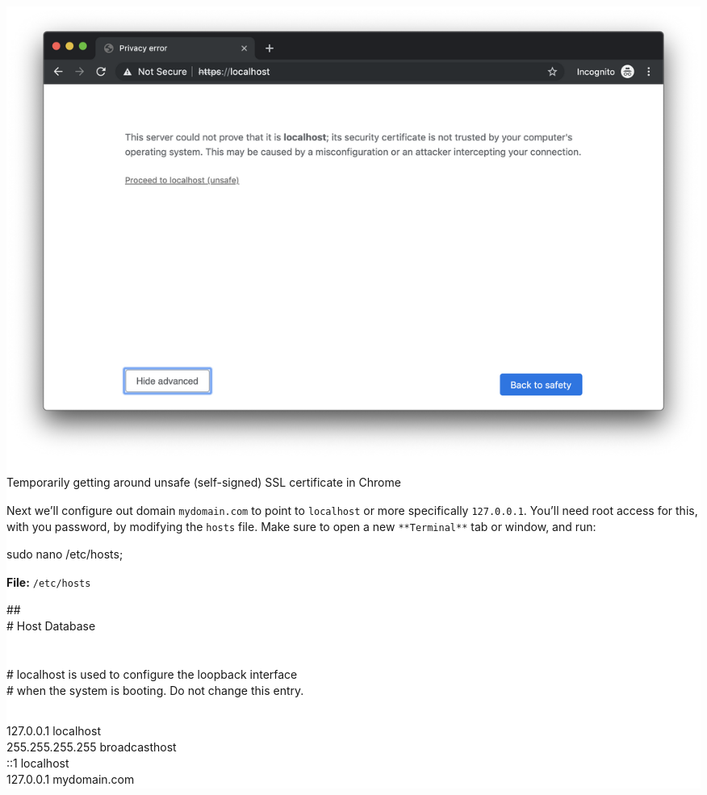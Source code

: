 ![](_resources/1_3-_4X8dk3dMguER6Q1-59Q_9ca90ddf15584cfb9e444ed5e.png)

Temporarily getting around unsafe (self-signed) SSL certificate in Chrome

Next we’ll configure out domain `mydomain.com` to point to `localhost` or more specifically `127.0.0.1`. You’ll need root access for this, with you password, by modifying the `hosts` file. Make sure to open a new `**Terminal**` tab or window, and run:

<a id="59ac"></a>sudo nano /etc/hosts;

**File:** `/etc/hosts`

<a id="1f9a"></a>##  
\# Host Database  
#  
\# localhost is used to configure the loopback interface  
\# when the system is booting.  Do not change this entry.  
##  
127.0.0.1       localhost  
255.255.255.255 broadcasthost  
::1             localhost  
127.0.0.1       mydomain.com


